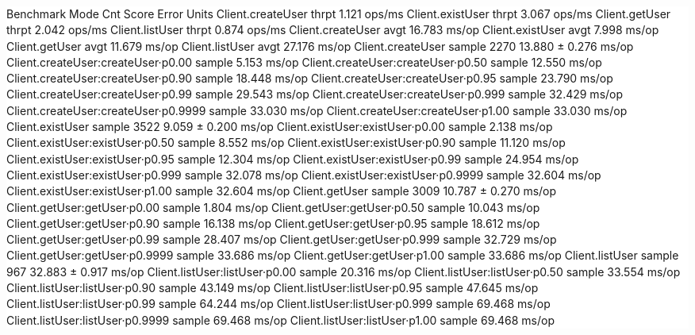 Benchmark                               Mode   Cnt   Score   Error   Units
Client.createUser                      thrpt         1.121          ops/ms
Client.existUser                       thrpt         3.067          ops/ms
Client.getUser                         thrpt         2.042          ops/ms
Client.listUser                        thrpt         0.874          ops/ms
Client.createUser                       avgt        16.783           ms/op
Client.existUser                        avgt         7.998           ms/op
Client.getUser                          avgt        11.679           ms/op
Client.listUser                         avgt        27.176           ms/op
Client.createUser                     sample  2270  13.880 ± 0.276   ms/op
Client.createUser:createUser·p0.00    sample         5.153           ms/op
Client.createUser:createUser·p0.50    sample        12.550           ms/op
Client.createUser:createUser·p0.90    sample        18.448           ms/op
Client.createUser:createUser·p0.95    sample        23.790           ms/op
Client.createUser:createUser·p0.99    sample        29.543           ms/op
Client.createUser:createUser·p0.999   sample        32.429           ms/op
Client.createUser:createUser·p0.9999  sample        33.030           ms/op
Client.createUser:createUser·p1.00    sample        33.030           ms/op
Client.existUser                      sample  3522   9.059 ± 0.200   ms/op
Client.existUser:existUser·p0.00      sample         2.138           ms/op
Client.existUser:existUser·p0.50      sample         8.552           ms/op
Client.existUser:existUser·p0.90      sample        11.120           ms/op
Client.existUser:existUser·p0.95      sample        12.304           ms/op
Client.existUser:existUser·p0.99      sample        24.954           ms/op
Client.existUser:existUser·p0.999     sample        32.078           ms/op
Client.existUser:existUser·p0.9999    sample        32.604           ms/op
Client.existUser:existUser·p1.00      sample        32.604           ms/op
Client.getUser                        sample  3009  10.787 ± 0.270   ms/op
Client.getUser:getUser·p0.00          sample         1.804           ms/op
Client.getUser:getUser·p0.50          sample        10.043           ms/op
Client.getUser:getUser·p0.90          sample        16.138           ms/op
Client.getUser:getUser·p0.95          sample        18.612           ms/op
Client.getUser:getUser·p0.99          sample        28.407           ms/op
Client.getUser:getUser·p0.999         sample        32.729           ms/op
Client.getUser:getUser·p0.9999        sample        33.686           ms/op
Client.getUser:getUser·p1.00          sample        33.686           ms/op
Client.listUser                       sample   967  32.883 ± 0.917   ms/op
Client.listUser:listUser·p0.00        sample        20.316           ms/op
Client.listUser:listUser·p0.50        sample        33.554           ms/op
Client.listUser:listUser·p0.90        sample        43.149           ms/op
Client.listUser:listUser·p0.95        sample        47.645           ms/op
Client.listUser:listUser·p0.99        sample        64.244           ms/op
Client.listUser:listUser·p0.999       sample        69.468           ms/op
Client.listUser:listUser·p0.9999      sample        69.468           ms/op
Client.listUser:listUser·p1.00        sample        69.468           ms/op
